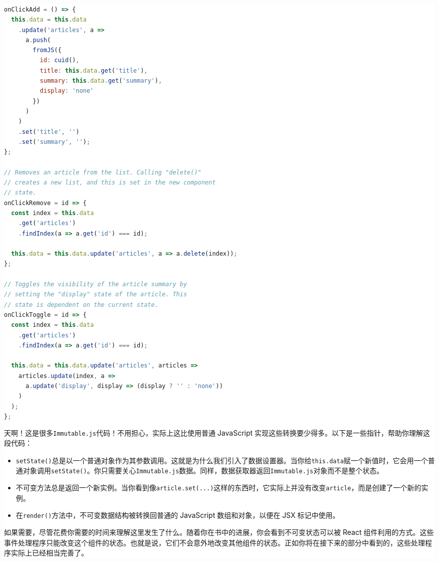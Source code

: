 ```jsx
onClickAdd = () => {
  this.data = this.data
    .update('articles', a =>
      a.push(
        fromJS({
          id: cuid(),
          title: this.data.get('title'),
          summary: this.data.get('summary'),
          display: 'none'
        })
      )
    )
    .set('title', '')
    .set('summary', '');
};

// Removes an article from the list. Calling "delete()"
// creates a new list, and this is set in the new component
// state.
onClickRemove = id => {
  const index = this.data
    .get('articles')
    .findIndex(a => a.get('id') === id);

  this.data = this.data.update('articles', a => a.delete(index));
};

// Toggles the visibility of the article summary by
// setting the "display" state of the article. This
// state is dependent on the current state.
onClickToggle = id => {
  const index = this.data
    .get('articles')
    .findIndex(a => a.get('id') === id);

  this.data = this.data.update('articles', articles =>
    articles.update(index, a =>
      a.update('display', display => (display ? '' : 'none'))
    )
  );
};
```

天啊！这是很多`Immutable.js`代码！不用担心，实际上这比使用普通 JavaScript 实现这些转换要少得多。以下是一些指针，帮助你理解这段代码：

+   `setState()`总是以一个普通对象作为其参数调用。这就是为什么我们引入了数据设置器。当你给`this.data`赋一个新值时，它会用一个普通对象调用`setState()`。你只需要关心`Immutable.js`数据。同样，数据获取器返回`Immutable.js`对象而不是整个状态。

+   不可变方法总是返回一个新实例。当你看到像`article.set(...)`这样的东西时，它实际上并没有改变`article`，而是创建了一个新的实例。

+   在`render()`方法中，不可变数据结构被转换回普通的 JavaScript 数组和对象，以便在 JSX 标记中使用。

如果需要，尽管花费你需要的时间来理解这里发生了什么。随着你在书中的进展，你会看到不可变状态可以被 React 组件利用的方式。这些事件处理程序只能改变这个组件的状态。也就是说，它们不会意外地改变其他组件的状态。正如你将在接下来的部分中看到的，这些处理程序实际上已经相当完善了。
